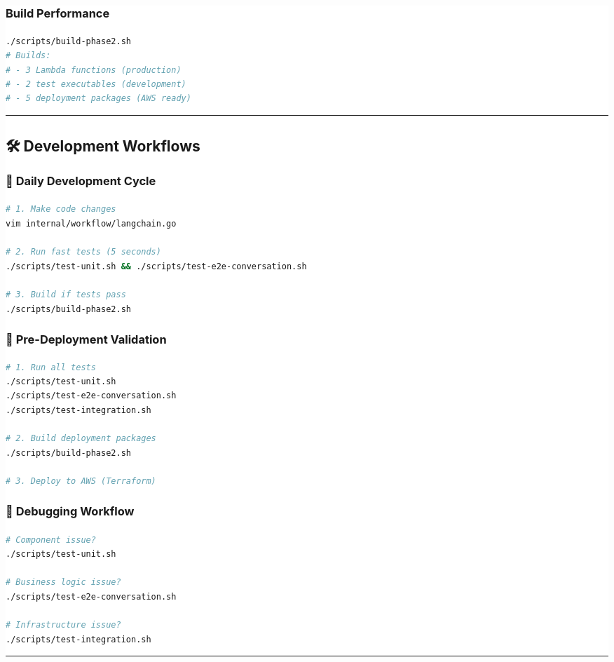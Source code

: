 ### Build Performance
```bash
./scripts/build-phase2.sh
# Builds:
# - 3 Lambda functions (production)
# - 2 test executables (development)
# - 5 deployment packages (AWS ready)
```

---

## 🛠️ Development Workflows

### 🔄 **Daily Development Cycle**
```bash
# 1. Make code changes
vim internal/workflow/langchain.go

# 2. Run fast tests (5 seconds)
./scripts/test-unit.sh && ./scripts/test-e2e-conversation.sh

# 3. Build if tests pass
./scripts/build-phase2.sh
```

### 🚀 **Pre-Deployment Validation**
```bash
# 1. Run all tests
./scripts/test-unit.sh
./scripts/test-e2e-conversation.sh  
./scripts/test-integration.sh

# 2. Build deployment packages
./scripts/build-phase2.sh

# 3. Deploy to AWS (Terraform)
```

### 🐛 **Debugging Workflow**
```bash
# Component issue?
./scripts/test-unit.sh

# Business logic issue?
./scripts/test-e2e-conversation.sh

# Infrastructure issue?
./scripts/test-integration.sh
```

---
